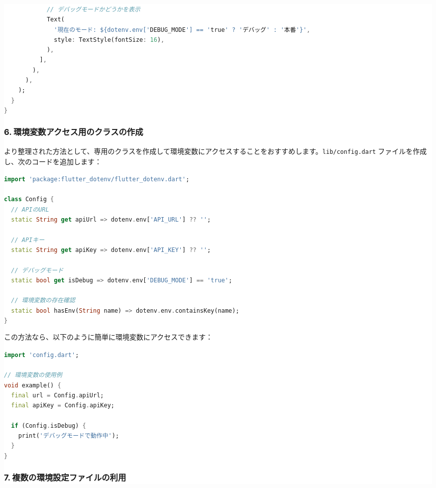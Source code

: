 ```dart
            // デバッグモードかどうかを表示
            Text(
              '現在のモード: ${dotenv.env['DEBUG_MODE'] == 'true' ? 'デバッグ' : '本番'}',
              style: TextStyle(fontSize: 16),
            ),
          ],
        ),
      ),
    );
  }
}
```

### 6. 環境変数アクセス用のクラスの作成

より整理された方法として、専用のクラスを作成して環境変数にアクセスすることをおすすめします。`lib/config.dart` ファイルを作成し、次のコードを追加します：

```dart
import 'package:flutter_dotenv/flutter_dotenv.dart';

class Config {
  // APIのURL
  static String get apiUrl => dotenv.env['API_URL'] ?? '';
  
  // APIキー
  static String get apiKey => dotenv.env['API_KEY'] ?? '';
  
  // デバッグモード
  static bool get isDebug => dotenv.env['DEBUG_MODE'] == 'true';
  
  // 環境変数の存在確認
  static bool hasEnv(String name) => dotenv.env.containsKey(name);
}
```

この方法なら、以下のように簡単に環境変数にアクセスできます：

```dart
import 'config.dart';

// 環境変数の使用例
void example() {
  final url = Config.apiUrl;
  final apiKey = Config.apiKey;
  
  if (Config.isDebug) {
    print('デバッグモードで動作中');
  }
}
```

### 7. 複数の環境設定ファイルの利用
